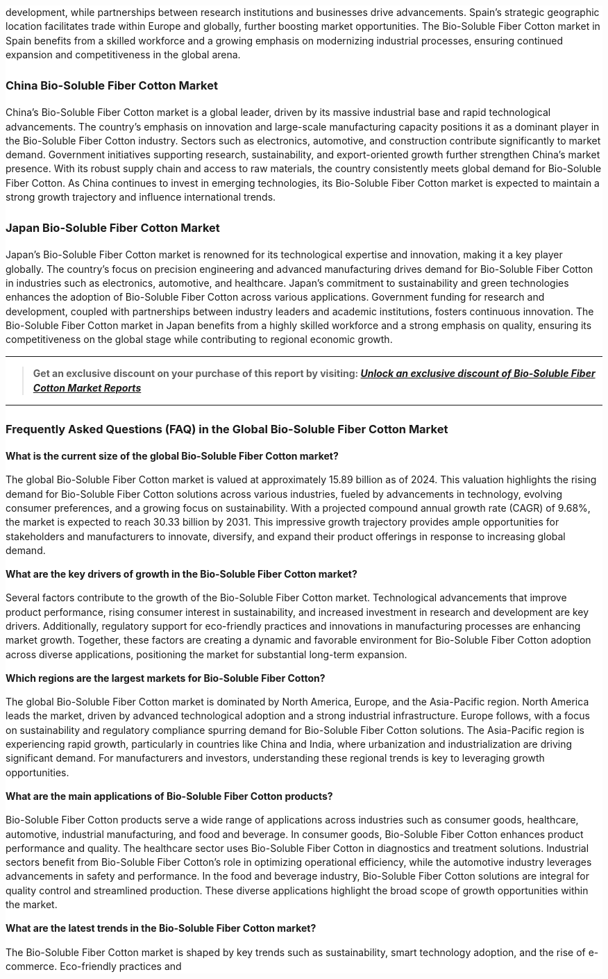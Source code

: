development, while partnerships between research institutions and businesses drive advancements. Spain&rsquo;s strategic geographic location facilitates trade within Europe and globally, further boosting market opportunities. The Bio-Soluble Fiber Cotton market in Spain benefits from a skilled workforce and a growing emphasis on modernizing industrial processes, ensuring continued expansion and competitiveness in the global arena.</p><h3>China Bio-Soluble Fiber Cotton Market</h3><p>China&rsquo;s Bio-Soluble Fiber Cotton market is a global leader, driven by its massive industrial base and rapid technological advancements. The country&rsquo;s emphasis on innovation and large-scale manufacturing capacity positions it as a dominant player in the Bio-Soluble Fiber Cotton industry. Sectors such as electronics, automotive, and construction contribute significantly to market demand. Government initiatives supporting research, sustainability, and export-oriented growth further strengthen China&rsquo;s market presence. With its robust supply chain and access to raw materials, the country consistently meets global demand for Bio-Soluble Fiber Cotton. As China continues to invest in emerging technologies, its Bio-Soluble Fiber Cotton market is expected to maintain a strong growth trajectory and influence international trends.</p><h3>Japan Bio-Soluble Fiber Cotton Market</h3><p>Japan&rsquo;s Bio-Soluble Fiber Cotton market is renowned for its technological expertise and innovation, making it a key player globally. The country&rsquo;s focus on precision engineering and advanced manufacturing drives demand for Bio-Soluble Fiber Cotton in industries such as electronics, automotive, and healthcare. Japan&rsquo;s commitment to sustainability and green technologies enhances the adoption of Bio-Soluble Fiber Cotton across various applications. Government funding for research and development, coupled with partnerships between industry leaders and academic institutions, fosters continuous innovation. The Bio-Soluble Fiber Cotton market in Japan benefits from a highly skilled workforce and a strong emphasis on quality, ensuring its competitiveness on the global stage while contributing to regional economic growth.</p><hr /><blockquote><p><strong>Get an exclusive discount on your purchase of this report by visiting: <em><a href="://marketresearchpulse.com/ask-for-discount/97141?utm_source=Github&amp;utm_medium=021">Unlock an exclusive discount of Bio-Soluble Fiber Cotton Market Reports</a></em>&nbsp;</strong></p></blockquote><hr /><h3>Frequently Asked Questions (FAQ) in the Global Bio-Soluble Fiber Cotton Market</h3><p><strong>What is the current size of the global Bio-Soluble Fiber Cotton market?</strong></p><p>The global Bio-Soluble Fiber Cotton market is valued at approximately 15.89 billion as of 2024. This valuation highlights the rising demand for Bio-Soluble Fiber Cotton solutions across various industries, fueled by advancements in technology, evolving consumer preferences, and a growing focus on sustainability. With a projected compound annual growth rate (CAGR) of 9.68%, the market is expected to reach 30.33 billion by 2031. This impressive growth trajectory provides ample opportunities for stakeholders and manufacturers to innovate, diversify, and expand their product offerings in response to increasing global demand.</p><p><strong>What are the key drivers of growth in the Bio-Soluble Fiber Cotton market?</strong></p><p>Several factors contribute to the growth of the Bio-Soluble Fiber Cotton market. Technological advancements that improve product performance, rising consumer interest in sustainability, and increased investment in research and development are key drivers. Additionally, regulatory support for eco-friendly practices and innovations in manufacturing processes are enhancing market growth. Together, these factors are creating a dynamic and favorable environment for Bio-Soluble Fiber Cotton adoption across diverse applications, positioning the market for substantial long-term expansion.</p><p><strong>Which regions are the largest markets for Bio-Soluble Fiber Cotton?</strong></p><p>The global Bio-Soluble Fiber Cotton market is dominated by North America, Europe, and the Asia-Pacific region. North America leads the market, driven by advanced technological adoption and a strong industrial infrastructure. Europe follows, with a focus on sustainability and regulatory compliance spurring demand for Bio-Soluble Fiber Cotton solutions. The Asia-Pacific region is experiencing rapid growth, particularly in countries like China and India, where urbanization and industrialization are driving significant demand. For manufacturers and investors, understanding these regional trends is key to leveraging growth opportunities.</p><p><strong>What are the main applications of Bio-Soluble Fiber Cotton products?</strong></p><p>Bio-Soluble Fiber Cotton products serve a wide range of applications across industries such as consumer goods, healthcare, automotive, industrial manufacturing, and food and beverage. In consumer goods, Bio-Soluble Fiber Cotton enhances product performance and quality. The healthcare sector uses Bio-Soluble Fiber Cotton in diagnostics and treatment solutions. Industrial sectors benefit from Bio-Soluble Fiber Cotton&rsquo;s role in optimizing operational efficiency, while the automotive industry leverages advancements in safety and performance. In the food and beverage industry, Bio-Soluble Fiber Cotton solutions are integral for quality control and streamlined production. These diverse applications highlight the broad scope of growth opportunities within the market.</p><p><strong>What are the latest trends in the Bio-Soluble Fiber Cotton market?</strong></p><p>The Bio-Soluble Fiber Cotton market is shaped by key trends such as sustainability, smart technology adoption, and the rise of e-commerce. Eco-friendly practices and